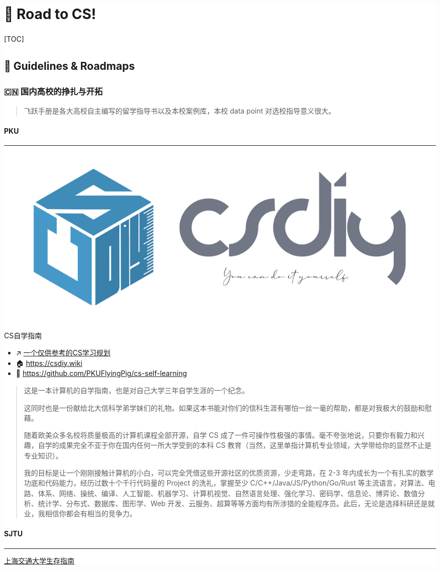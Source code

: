 # 🚏 Road to CS!

[TOC]



## 📌 Guidelines & Roadmaps
### 🇨🇳 国内高校的挣扎与开拓
> 飞跃手册是各大高校自主编写的留学指导书以及本校案例库，本校 data point 对选校指导意义很大。
#### PKU
---
![img](../../Assets/Pics/title.png)

CS自学指南
- ↗ [一个仅供参考的CS学习规划](CS自学指南（转）/一个仅供参考的CS学习规划.md)
- 🏠 https://csdiy.wiki
- 🚧 https://github.com/PKUFlyingPig/cs-self-learning

> 这是一本计算机的自学指南，也是对自己大学三年自学生涯的一个纪念。
>
> 这同时也是一份献给北大信科学弟学妹们的礼物。如果这本书能对你们的信科生涯有哪怕一丝一毫的帮助，都是对我极大的鼓励和慰藉。
>
> 随着欧美众多名校将质量极高的计算机课程全部开源，自学 CS 成了一件可操作性极强的事情。毫不夸张地说，只要你有毅力和兴趣，自学的成果完全不亚于你在国内任何一所大学受到的本科 CS 教育（当然，这里单指计算机专业领域，大学带给你的显然不止是专业知识）。
>
> 我的目标是让一个刚刚接触计算机的小白，可以完全凭借这些开源社区的优质资源，少走弯路，在 2-3 年内成长为一个有扎实的数学功底和代码能力，经历过数十个千行代码量的 Project 的洗礼，掌握至少 C/C++/Java/JS/Python/Go/Rust 等主流语言，对算法、电路、体系、网络、操统、编译、人工智能、机器学习、计算机视觉、自然语言处理、强化学习、密码学、信息论、博弈论、数值分析、统计学、分布式、数据库、图形学、Web 开发、云服务、超算等等方面均有所涉猎的全能程序员。此后，无论是选择科研还是就业，我相信你都会有相当的竞争力。
#### SJTU
---
[上海交通大学生存指南](https://survivesjtu.gitbook.io/survivesjtumanual/li-zhi-pian/huan-ying-lai-dao-shang-hai-jiao-tong-da-xue)


[我的十年程序员生涯]: https://mp.weixin.qq.com/s/sVtChB0SrwmZIwqr5wJARA
[我在南大的七年]: https://mp.weixin.qq.com/s/bC0YXdOUUMtOCmplAkJ4yg
[Gartner Hype Cycle 2022 for Emerging Technologies]: https://medium.com/@mishra.kamal/gartner-hype-cycle-2022-for-emerging-technologies-59adca55295d
[程序员核心竞争力 | 脉脉]: https://maimai.cn/n/content/feed-detail?efid=oPRMEXqLWHNV5X2b1dGPow&fid=1832670358&id=1832670358&share_channel=5&share_uid=234632291&operation_id=2_0513m8IsUZZ3h3cO7d9&use_rn=1&_share_channel=copy_link
[Teach Yourself Programming in Ten Years - Peter Norvig]: http://norvig.com/21-days.html#answers
[Latency Numbers Every Programmer Should Know]: https://colin-scott.github.io/personal_website/research/interactive_latency.html